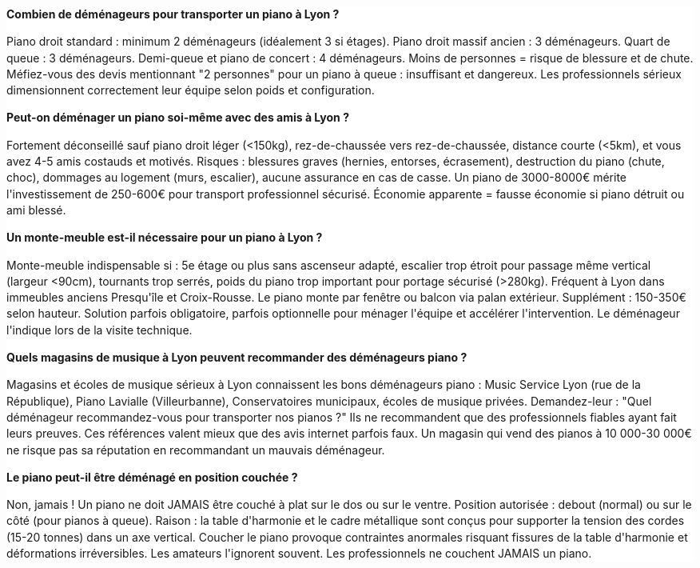 **Combien de déménageurs pour transporter un piano à Lyon ?**

Piano droit standard : minimum 2 déménageurs (idéalement 3 si étages). Piano droit massif ancien : 3 déménageurs. Quart de queue : 3 déménageurs. Demi-queue et piano de concert : 4 déménageurs. Moins de personnes = risque de blessure et de chute. Méfiez-vous des devis mentionnant "2 personnes" pour un piano à queue : insuffisant et dangereux. Les professionnels sérieux dimensionnent correctement leur équipe selon poids et configuration.

**Peut-on déménager un piano soi-même avec des amis à Lyon ?**

Fortement déconseillé sauf piano droit léger (<150kg), rez-de-chaussée vers rez-de-chaussée, distance courte (<5km), et vous avez 4-5 amis costauds et motivés. Risques : blessures graves (hernies, entorses, écrasement), destruction du piano (chute, choc), dommages au logement (murs, escalier), aucune assurance en cas de casse. Un piano de 3000-8000€ mérite l'investissement de 250-600€ pour transport professionnel sécurisé. Économie apparente = fausse économie si piano détruit ou ami blessé.

**Un monte-meuble est-il nécessaire pour un piano à Lyon ?**

Monte-meuble indispensable si : 5e étage ou plus sans ascenseur adapté, escalier trop étroit pour passage même vertical (largeur <90cm), tournants trop serrés, poids du piano trop important pour portage sécurisé (>280kg). Fréquent à Lyon dans immeubles anciens Presqu'île et Croix-Rousse. Le piano monte par fenêtre ou balcon via palan extérieur. Supplément : 150-350€ selon hauteur. Solution parfois obligatoire, parfois optionnelle pour ménager l'équipe et accélérer l'intervention. Le déménageur l'indique lors de la visite technique.

**Quels magasins de musique à Lyon peuvent recommander des déménageurs piano ?**

Magasins et écoles de musique sérieux à Lyon connaissent les bons déménageurs piano : Music Service Lyon (rue de la République), Piano Lavialle (Villeurbanne), Conservatoires municipaux, écoles de musique privées. Demandez-leur : "Quel déménageur recommandez-vous pour transporter nos pianos ?" Ils ne recommandent que des professionnels fiables ayant fait leurs preuves. Ces références valent mieux que des avis internet parfois faux. Un magasin qui vend des pianos à 10 000-30 000€ ne risque pas sa réputation en recommandant un mauvais déménageur.

**Le piano peut-il être déménagé en position couchée ?**

Non, jamais ! Un piano ne doit JAMAIS être couché à plat sur le dos ou sur le ventre. Position autorisée : debout (normal) ou sur le côté (pour pianos à queue). Raison : la table d'harmonie et le cadre métallique sont conçus pour supporter la tension des cordes (15-20 tonnes) dans un axe vertical. Coucher le piano provoque contraintes anormales risquant fissures de la table d'harmonie et déformations irréversibles. Les amateurs l'ignorent souvent. Les professionnels ne couchent JAMAIS un piano.

